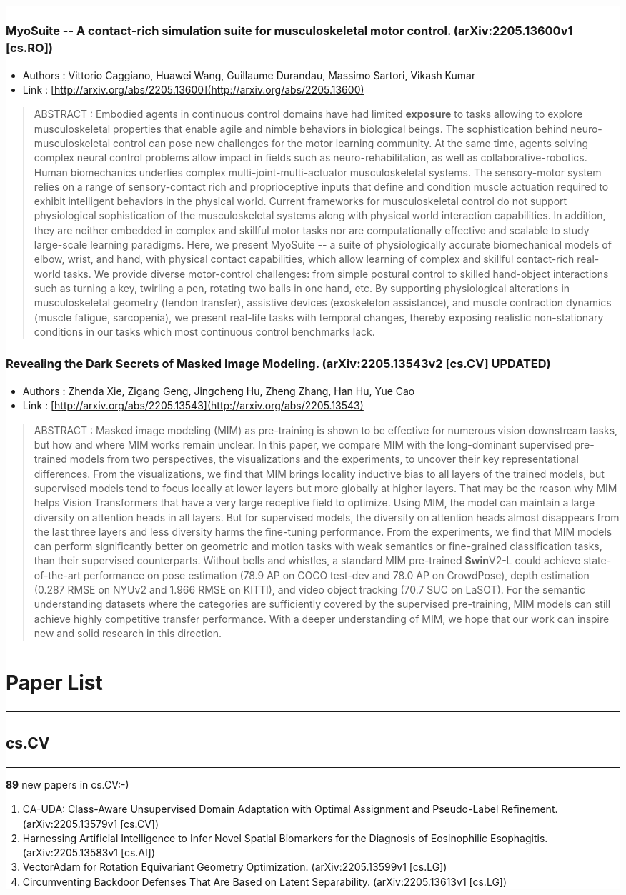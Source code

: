 
---
### MyoSuite -- A contact-rich simulation suite for musculoskeletal motor control. (arXiv:2205.13600v1 [cs.RO])
- Authors : Vittorio Caggiano, Huawei Wang, Guillaume Durandau, Massimo Sartori, Vikash Kumar
- Link : [http://arxiv.org/abs/2205.13600](http://arxiv.org/abs/2205.13600)
> ABSTRACT  :  Embodied agents in continuous control domains have had limited **exposure** to tasks allowing to explore musculoskeletal properties that enable agile and nimble behaviors in biological beings. The sophistication behind neuro-musculoskeletal control can pose new challenges for the motor learning community. At the same time, agents solving complex neural control problems allow impact in fields such as neuro-rehabilitation, as well as collaborative-robotics. Human biomechanics underlies complex multi-joint-multi-actuator musculoskeletal systems. The sensory-motor system relies on a range of sensory-contact rich and proprioceptive inputs that define and condition muscle actuation required to exhibit intelligent behaviors in the physical world. Current frameworks for musculoskeletal control do not support physiological sophistication of the musculoskeletal systems along with physical world interaction capabilities. In addition, they are neither embedded in complex and skillful motor tasks nor are computationally effective and scalable to study large-scale learning paradigms. Here, we present MyoSuite -- a suite of physiologically accurate biomechanical models of elbow, wrist, and hand, with physical contact capabilities, which allow learning of complex and skillful contact-rich real-world tasks. We provide diverse motor-control challenges: from simple postural control to skilled hand-object interactions such as turning a key, twirling a pen, rotating two balls in one hand, etc. By supporting physiological alterations in musculoskeletal geometry (tendon transfer), assistive devices (exoskeleton assistance), and muscle contraction dynamics (muscle fatigue, sarcopenia), we present real-life tasks with temporal changes, thereby exposing realistic non-stationary conditions in our tasks which most continuous control benchmarks lack.  
### Revealing the **Dark** Secrets of Masked Image Modeling. (arXiv:2205.13543v2 [cs.CV] UPDATED)
- Authors : Zhenda Xie, Zigang Geng, Jingcheng Hu, Zheng Zhang, Han Hu, Yue Cao
- Link : [http://arxiv.org/abs/2205.13543](http://arxiv.org/abs/2205.13543)
> ABSTRACT  :  Masked image modeling (MIM) as pre-training is shown to be effective for numerous vision downstream tasks, but how and where MIM works remain unclear. In this paper, we compare MIM with the long-dominant supervised pre-trained models from two perspectives, the visualizations and the experiments, to uncover their key representational differences. From the visualizations, we find that MIM brings locality inductive bias to all layers of the trained models, but supervised models tend to focus locally at lower layers but more globally at higher layers. That may be the reason why MIM helps Vision Transformers that have a very large receptive field to optimize. Using MIM, the model can maintain a large diversity on attention heads in all layers. But for supervised models, the diversity on attention heads almost disappears from the last three layers and less diversity harms the fine-tuning performance. From the experiments, we find that MIM models can perform significantly better on geometric and motion tasks with weak semantics or fine-grained classification tasks, than their supervised counterparts. Without bells and whistles, a standard MIM pre-trained **Swin**V2-L could achieve state-of-the-art performance on pose estimation (78.9 AP on COCO test-dev and 78.0 AP on CrowdPose), depth estimation (0.287 RMSE on NYUv2 and 1.966 RMSE on KITTI), and video object tracking (70.7 SUC on LaSOT). For the semantic understanding datasets where the categories are sufficiently covered by the supervised pre-training, MIM models can still achieve highly competitive transfer performance. With a deeper understanding of MIM, we hope that our work can inspire new and solid research in this direction.  
# Paper List
---
## cs.CV
---
**89** new papers in cs.CV:-) 
1. CA-UDA: Class-Aware Unsupervised Domain Adaptation with Optimal Assignment and Pseudo-Label Refinement. (arXiv:2205.13579v1 [cs.CV])
2. Harnessing Artificial Intelligence to Infer Novel Spatial Biomarkers for the Diagnosis of Eosinophilic Esophagitis. (arXiv:2205.13583v1 [cs.AI])
3. VectorAdam for Rotation Equivariant Geometry Optimization. (arXiv:2205.13599v1 [cs.LG])
4. Circumventing Backdoor Defenses That Are Based on Latent Separability. (arXiv:2205.13613v1 [cs.LG])